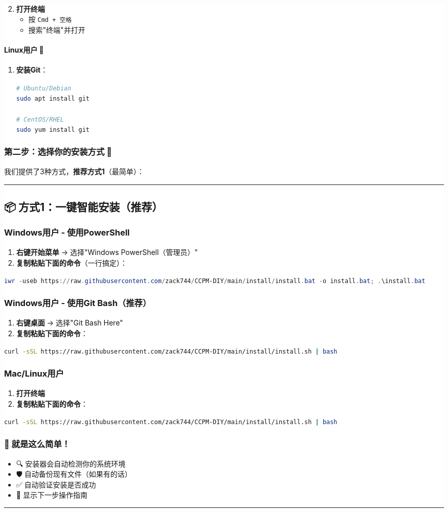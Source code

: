 2. **打开终端**
   - 按 `Cmd + 空格`
   - 搜索"终端"并打开

#### Linux用户 🐧
1. **安装Git**：
   ```bash
   # Ubuntu/Debian
   sudo apt install git
   
   # CentOS/RHEL
   sudo yum install git
   ```

### 第二步：选择你的安装方式 🎯

我们提供了3种方式，**推荐方式1**（最简单）：

---

## 📦 方式1：一键智能安装（推荐）

### Windows用户 - 使用PowerShell
1. **右键开始菜单** → 选择"Windows PowerShell（管理员）"
2. **复制粘贴下面的命令**（一行搞定）：
```powershell
iwr -useb https://raw.githubusercontent.com/zack744/CCPM-DIY/main/install/install.bat -o install.bat; .\install.bat
```

### Windows用户 - 使用Git Bash（推荐）
1. **右键桌面** → 选择"Git Bash Here"
2. **复制粘贴下面的命令**：
```bash
curl -sSL https://raw.githubusercontent.com/zack744/CCPM-DIY/main/install/install.sh | bash
```

### Mac/Linux用户
1. **打开终端**
2. **复制粘贴下面的命令**：
```bash
curl -sSL https://raw.githubusercontent.com/zack744/CCPM-DIY/main/install/install.sh | bash
```

### 🎉 就是这么简单！
- 🔍 安装器会自动检测你的系统环境
- 🛡️ 自动备份现有文件（如果有的话）
- ✅ 自动验证安装是否成功
- 📝 显示下一步操作指南

---
